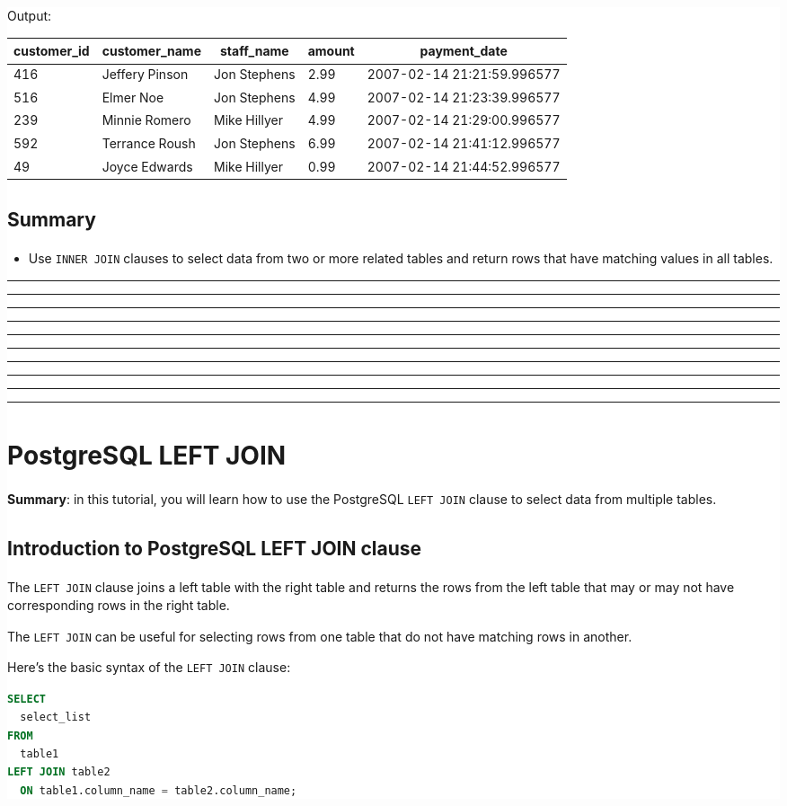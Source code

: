 Output:

| customer_id | customer_name     | staff_name   | amount | payment_date              |
|------------|------------------|-------------|--------|---------------------------|
| 416        | Jeffery Pinson   | Jon Stephens | 2.99   | 2007-02-14 21:21:59.996577 |
| 516        | Elmer Noe        | Jon Stephens | 4.99   | 2007-02-14 21:23:39.996577 |
| 239        | Minnie Romero    | Mike Hillyer | 4.99   | 2007-02-14 21:29:00.996577 |
| 592        | Terrance Roush   | Jon Stephens | 6.99   | 2007-02-14 21:41:12.996577 |
| 49         | Joyce Edwards    | Mike Hillyer | 0.99   | 2007-02-14 21:44:52.996577 |

## Summary

- Use `INNER JOIN` clauses to select data from two or more related tables and return rows that have matching values in all tables.

---
---
---
---
---
---
---
---
---
---


# PostgreSQL LEFT JOIN

**Summary**: in this tutorial, you will learn how to use the PostgreSQL `LEFT JOIN` clause to select data from multiple tables.

## Introduction to PostgreSQL LEFT JOIN clause

The `LEFT JOIN` clause joins a left table with the right table and returns the rows from the left table that may or may not have corresponding rows in the right table.

The `LEFT JOIN` can be useful for selecting rows from one table that do not have matching rows in another.

Here’s the basic syntax of the `LEFT JOIN` clause:

```sql
SELECT
  select_list
FROM
  table1
LEFT JOIN table2
  ON table1.column_name = table2.column_name;
```
